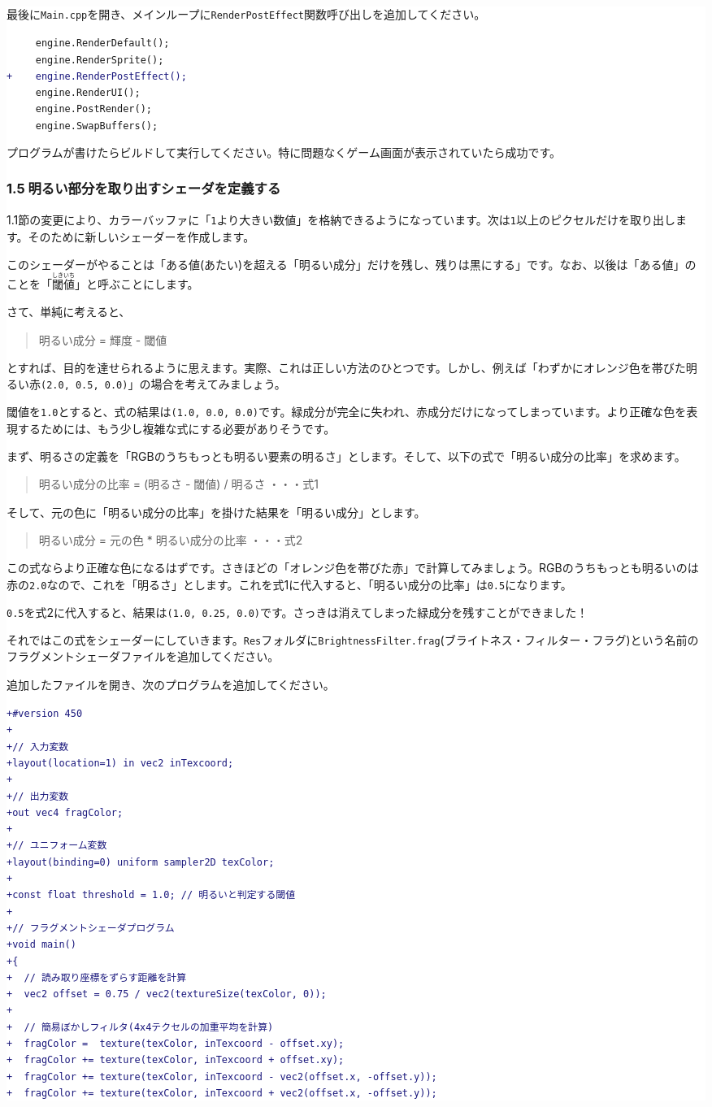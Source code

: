 最後に`Main.cpp`を開き、メインループに`RenderPostEffect`関数呼び出しを追加してください。

```diff
     engine.RenderDefault();
     engine.RenderSprite();
+    engine.RenderPostEffect();
     engine.RenderUI();
     engine.PostRender();
     engine.SwapBuffers();
```

プログラムが書けたらビルドして実行してください。特に問題なくゲーム画面が表示されていたら成功です。

### 1.5 明るい部分を取り出すシェーダを定義する

1.1節の変更により、カラーバッファに「`1`より大きい数値」を格納できるようになっています。次は`1`以上のピクセルだけを取り出します。そのために新しいシェーダーを作成します。

このシェーダーがやることは「ある値(あたい)を超える「明るい成分」だけを残し、残りは黒にする」です。なお、以後は「ある値」のことを「<ruby>閾値<rt>しきいち</rt></ruby>」と呼ぶことにします。

さて、単純に考えると、

>明るい成分 = 輝度 - 閾値

とすれば、目的を達せられるように思えます。実際、これは正しい方法のひとつです。しかし、例えば「わずかにオレンジ色を帯びた明るい赤`(2.0, 0.5, 0.0)`」の場合を考えてみましょう。

閾値を`1.0`とすると、式の結果は`(1.0, 0.0, 0.0)`です。緑成分が完全に失われ、赤成分だけになってしまっています。より正確な色を表現するためには、もう少し複雑な式にする必要がありそうです。

まず、明るさの定義を「RGBのうちもっとも明るい要素の明るさ」とします。そして、以下の式で「明るい成分の比率」を求めます。

>明るい成分の比率 = (明るさ - 閾値) / 明るさ ・・・式1

そして、元の色に「明るい成分の比率」を掛けた結果を「明るい成分」とします。

>明るい成分 = 元の色 * 明るい成分の比率 ・・・式2

この式ならより正確な色になるはずです。さきほどの「オレンジ色を帯びた赤」で計算してみましょう。RGBのうちもっとも明るいのは赤の`2.0`なので、これを「明るさ」とします。これを式1に代入すると、「明るい成分の比率」は`0.5`になります。

`0.5`を式2に代入すると、結果は`(1.0, 0.25, 0.0)`です。さっきは消えてしまった緑成分を残すことができました！

それではこの式をシェーダーにしていきます。`Res`フォルダに`BrightnessFilter.frag`(ブライトネス・フィルター・フラグ)という名前のフラグメントシェーダファイルを追加してください。

追加したファイルを開き、次のプログラムを追加してください。

```diff
+#version 450
+
+// 入力変数
+layout(location=1) in vec2 inTexcoord;
+
+// 出力変数
+out vec4 fragColor;
+
+// ユニフォーム変数
+layout(binding=0) uniform sampler2D texColor;
+
+const float threshold = 1.0; // 明るいと判定する閾値
+
+// フラグメントシェーダプログラム
+void main()
+{
+  // 読み取り座標をずらす距離を計算
+  vec2 offset = 0.75 / vec2(textureSize(texColor, 0));
+
+  // 簡易ぼかしフィルタ(4x4テクセルの加重平均を計算)
+  fragColor =  texture(texColor, inTexcoord - offset.xy);
+  fragColor += texture(texColor, inTexcoord + offset.xy);
+  fragColor += texture(texColor, inTexcoord - vec2(offset.x, -offset.y));
+  fragColor += texture(texColor, inTexcoord + vec2(offset.x, -offset.y));
```